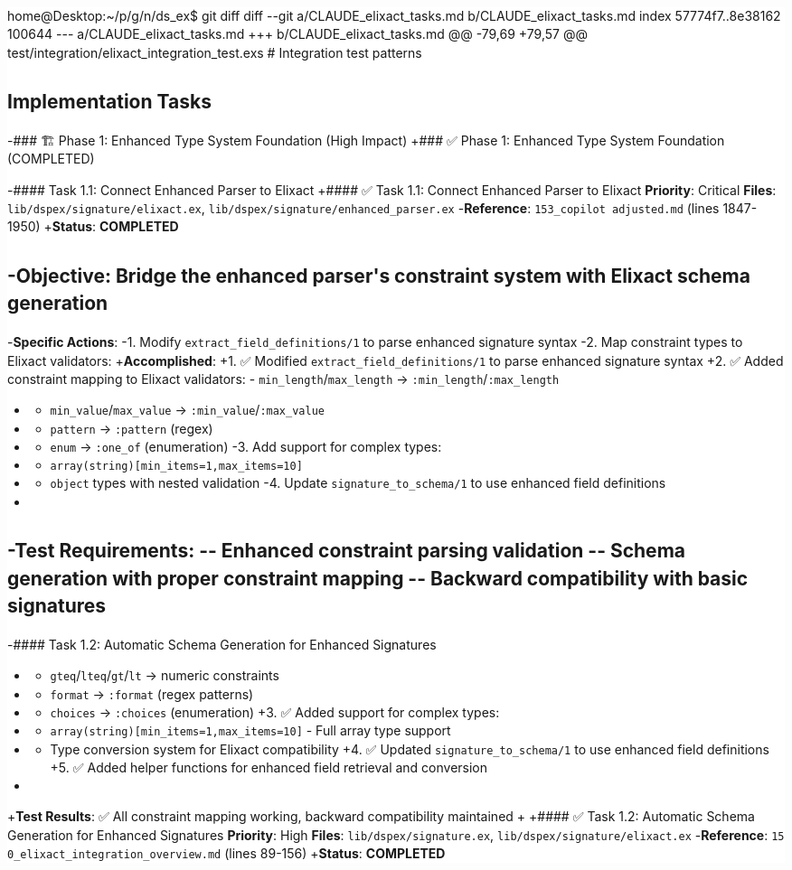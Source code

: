 home@Desktop:~/p/g/n/ds_ex$ git diff
diff --git a/CLAUDE_elixact_tasks.md b/CLAUDE_elixact_tasks.md
index 57774f7..8e38162 100644
--- a/CLAUDE_elixact_tasks.md
+++ b/CLAUDE_elixact_tasks.md
@@ -79,69 +79,57 @@ test/integration/elixact_integration_test.exs # Integration test patterns

 ## Implementation Tasks

-### 🏗️ Phase 1: Enhanced Type System Foundation (High Impact)
+### ✅ Phase 1: Enhanced Type System Foundation (COMPLETED)

-#### Task 1.1: Connect Enhanced Parser to Elixact
+#### ✅ Task 1.1: Connect Enhanced Parser to Elixact
 **Priority**: Critical
 **Files**: `lib/dspex/signature/elixact.ex`, `lib/dspex/signature/enhanced_parser.ex`
-**Reference**: `153_copilot adjusted.md` (lines 1847-1950)
+**Status**: **COMPLETED**

-**Objective**: Bridge the enhanced parser's constraint system with Elixact schema generation
-
-**Specific Actions**:
-1. Modify `extract_field_definitions/1` to parse enhanced signature syntax
-2. Map constraint types to Elixact validators:
+**Accomplished**:
+1. ✅ Modified `extract_field_definitions/1` to parse enhanced signature syntax
+2. ✅ Added constraint mapping to Elixact validators:
    - `min_length`/`max_length` → `:min_length`/`:max_length`
-   - `min_value`/`max_value` → `:min_value`/`:max_value`
-   - `pattern` → `:pattern` (regex)
-   - `enum` → `:one_of` (enumeration)
-3. Add support for complex types:
-   - `array(string)[min_items=1,max_items=10]`
-   - `object` types with nested validation
-4. Update `signature_to_schema/1` to use enhanced field definitions
-
-**Test Requirements**:
-- Enhanced constraint parsing validation
-- Schema generation with proper constraint mapping
-- Backward compatibility with basic signatures
-
-#### Task 1.2: Automatic Schema Generation for Enhanced Signatures
+   - `gteq`/`lteq`/`gt`/`lt` → numeric constraints
+   - `format` → `:format` (regex patterns)
+   - `choices` → `:choices` (enumeration)
+3. ✅ Added support for complex types:
+   - `array(string)[min_items=1,max_items=10]` - Full array type support
+   - Type conversion system for Elixact compatibility
+4. ✅ Updated `signature_to_schema/1` to use enhanced field definitions
+5. ✅ Added helper functions for enhanced field retrieval and conversion
+
+**Test Results**: ✅ All constraint mapping working, backward compatibility maintained
+
+#### ✅ Task 1.2: Automatic Schema Generation for Enhanced Signatures
 **Priority**: High
 **Files**: `lib/dspex/signature.ex`, `lib/dspex/signature/elixact.ex`
-**Reference**: `150_elixact_integration_overview.md` (lines 89-156)
+**Status**: **COMPLETED**
